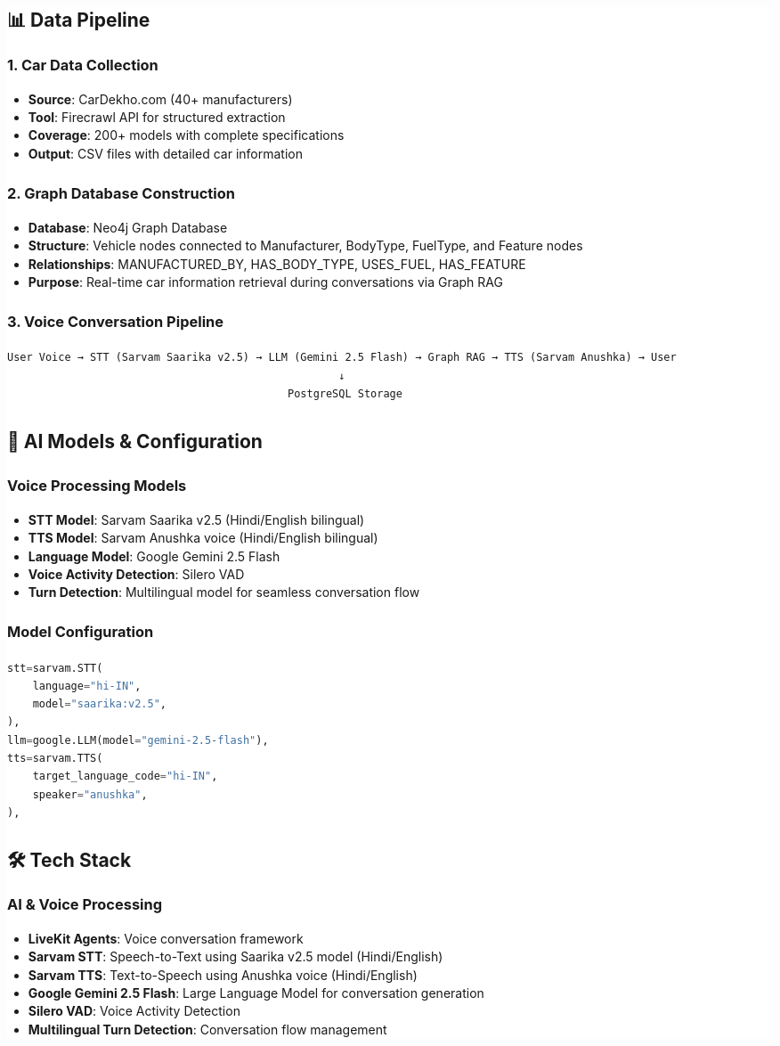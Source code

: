 ## 📊 Data Pipeline

### 1. **Car Data Collection**
- **Source**: CarDekho.com (40+ manufacturers)
- **Tool**: Firecrawl API for structured extraction
- **Coverage**: 200+ models with complete specifications
- **Output**: CSV files with detailed car information

### 2. **Graph Database Construction**
- **Database**: Neo4j Graph Database
- **Structure**: Vehicle nodes connected to Manufacturer, BodyType, FuelType, and Feature nodes
- **Relationships**: MANUFACTURED_BY, HAS_BODY_TYPE, USES_FUEL, HAS_FEATURE
- **Purpose**: Real-time car information retrieval during conversations via Graph RAG

### 3. **Voice Conversation Pipeline**
```
User Voice → STT (Sarvam Saarika v2.5) → LLM (Gemini 2.5 Flash) → Graph RAG → TTS (Sarvam Anushka) → User
                                                    ↓
                                            PostgreSQL Storage
```

## 🤖 AI Models & Configuration

### **Voice Processing Models**
- **STT Model**: Sarvam Saarika v2.5 (Hindi/English bilingual)
- **TTS Model**: Sarvam Anushka voice (Hindi/English bilingual)
- **Language Model**: Google Gemini 2.5 Flash
- **Voice Activity Detection**: Silero VAD
- **Turn Detection**: Multilingual model for seamless conversation flow

### **Model Configuration**
```python
stt=sarvam.STT(
    language="hi-IN",
    model="saarika:v2.5",
),
llm=google.LLM(model="gemini-2.5-flash"),
tts=sarvam.TTS(
    target_language_code="hi-IN",
    speaker="anushka",
),
```

## 🛠️ Tech Stack

### **AI & Voice Processing**
- **LiveKit Agents**: Voice conversation framework
- **Sarvam STT**: Speech-to-Text using Saarika v2.5 model (Hindi/English)
- **Sarvam TTS**: Text-to-Speech using Anushka voice (Hindi/English)
- **Google Gemini 2.5 Flash**: Large Language Model for conversation generation
- **Silero VAD**: Voice Activity Detection
- **Multilingual Turn Detection**: Conversation flow management
